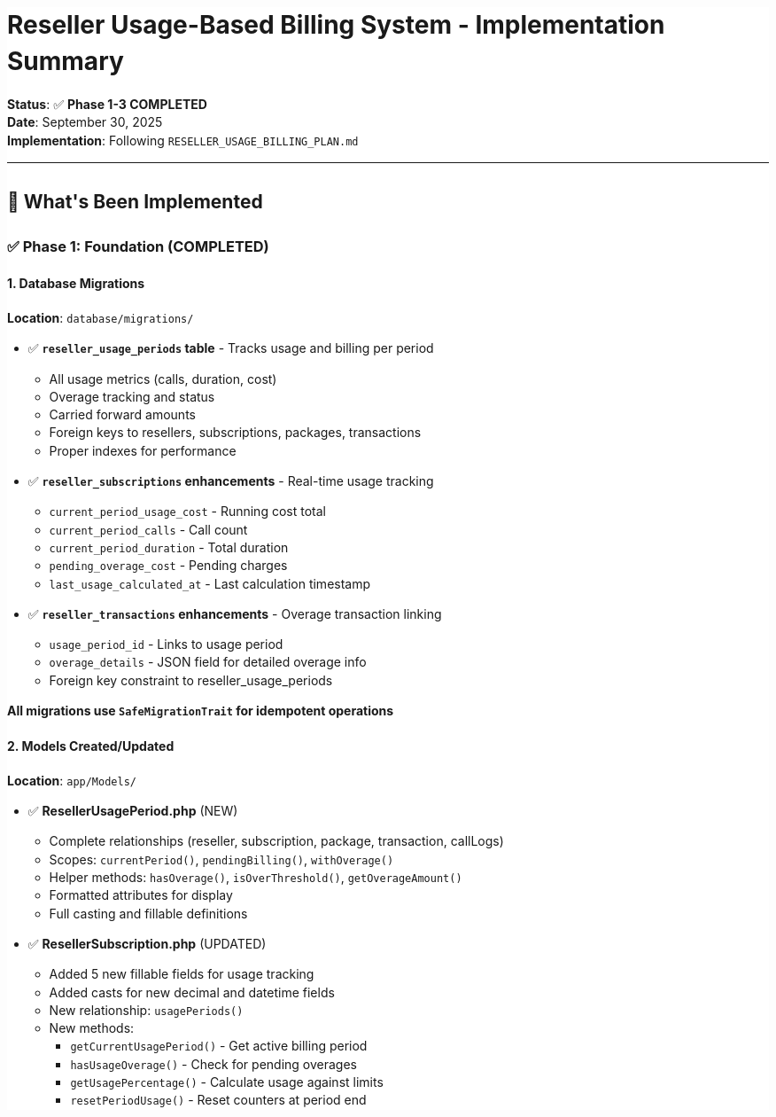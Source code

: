 # Reseller Usage-Based Billing System - Implementation Summary

**Status**: ✅ **Phase 1-3 COMPLETED**  
**Date**: September 30, 2025  
**Implementation**: Following `RESELLER_USAGE_BILLING_PLAN.md`

---

## 🎉 What's Been Implemented

### ✅ Phase 1: Foundation (COMPLETED)

#### 1. Database Migrations
**Location**: `database/migrations/`

- ✅ **`reseller_usage_periods` table** - Tracks usage and billing per period
  - All usage metrics (calls, duration, cost)
  - Overage tracking and status
  - Carried forward amounts
  - Foreign keys to resellers, subscriptions, packages, transactions
  - Proper indexes for performance

- ✅ **`reseller_subscriptions` enhancements** - Real-time usage tracking
  - `current_period_usage_cost` - Running cost total
  - `current_period_calls` - Call count
  - `current_period_duration` - Total duration
  - `pending_overage_cost` - Pending charges
  - `last_usage_calculated_at` - Last calculation timestamp

- ✅ **`reseller_transactions` enhancements** - Overage transaction linking
  - `usage_period_id` - Links to usage period
  - `overage_details` - JSON field for detailed overage info
  - Foreign key constraint to reseller_usage_periods

**All migrations use `SafeMigrationTrait` for idempotent operations**

#### 2. Models Created/Updated
**Location**: `app/Models/`

- ✅ **ResellerUsagePeriod.php** (NEW)
  - Complete relationships (reseller, subscription, package, transaction, callLogs)
  - Scopes: `currentPeriod()`, `pendingBilling()`, `withOverage()`
  - Helper methods: `hasOverage()`, `isOverThreshold()`, `getOverageAmount()`
  - Formatted attributes for display
  - Full casting and fillable definitions

- ✅ **ResellerSubscription.php** (UPDATED)
  - Added 5 new fillable fields for usage tracking
  - Added casts for new decimal and datetime fields
  - New relationship: `usagePeriods()`
  - New methods:
    - `getCurrentUsagePeriod()` - Get active billing period
    - `hasUsageOverage()` - Check for pending overages
    - `getUsagePercentage()` - Calculate usage against limits
    - `resetPeriodUsage()` - Reset counters at period end
